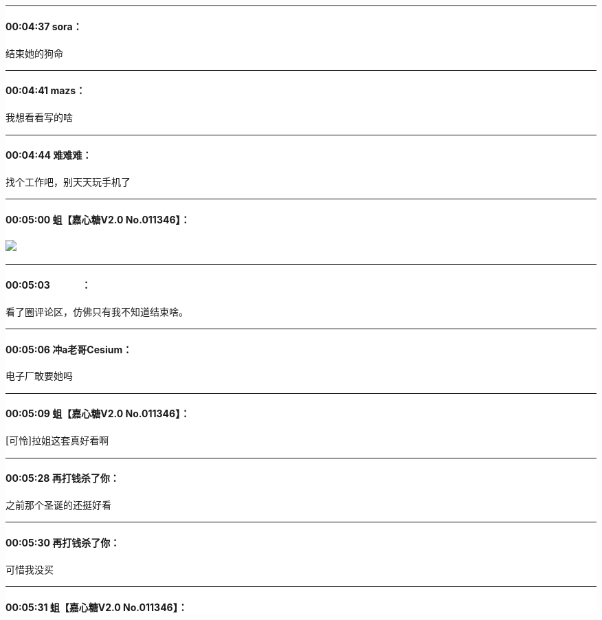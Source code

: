 *****

#### 00:04:37  sora：

结束她的狗命

*****

#### 00:04:41  mazs：

我想看看写的啥

*****

#### 00:04:44  难难难：

找个工作吧，别天天玩手机了

*****

#### 00:05:00  蛆【嘉心糖V2.0 No.011346】：

![](http://gchat.qpic.cn/gchatpic_new/794594593/566651707-2377252342-0D3A195BA6FA6A9445FFDAFE463299C3/0?term=2")

*****

#### 00:05:03  　　　：

看了圈评论区，仿佛只有我不知道结束啥。

*****

#### 00:05:06  冲a老哥Cesium：

电子厂敢要她吗

*****

#### 00:05:09  蛆【嘉心糖V2.0 No.011346】：

[可怜]拉姐这套真好看啊

*****

#### 00:05:28  再打钱杀了你：

之前那个圣诞的还挺好看

*****

#### 00:05:30  再打钱杀了你：

可惜我没买

*****

#### 00:05:31  蛆【嘉心糖V2.0 No.011346】：
